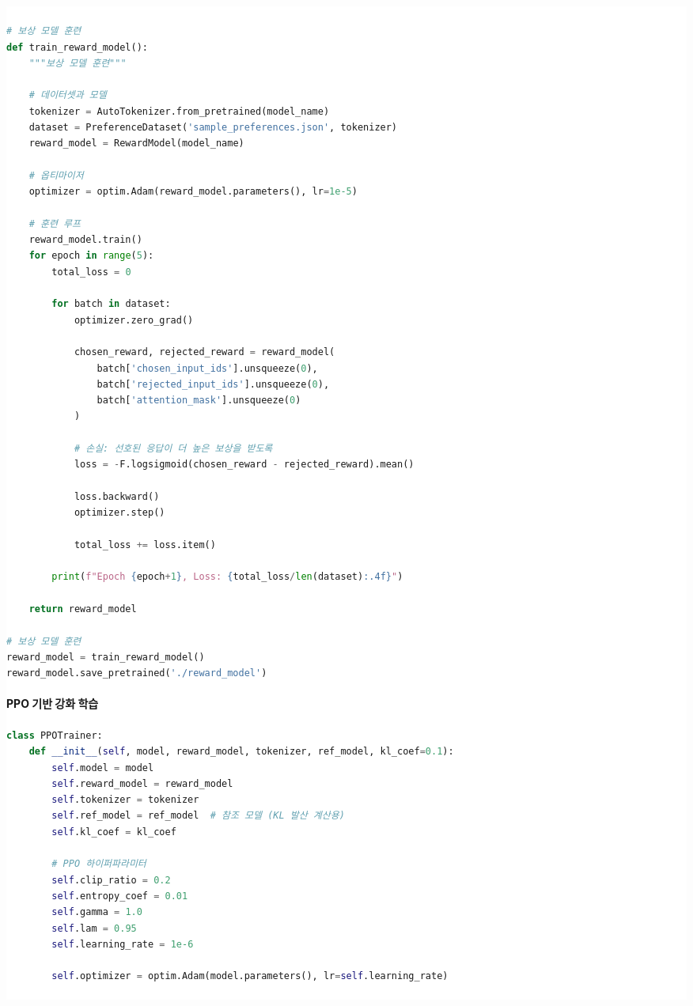 ```python

# 보상 모델 훈련
def train_reward_model():
    """보상 모델 훈련"""
    
    # 데이터셋과 모델
    tokenizer = AutoTokenizer.from_pretrained(model_name)
    dataset = PreferenceDataset('sample_preferences.json', tokenizer)
    reward_model = RewardModel(model_name)
    
    # 옵티마이저
    optimizer = optim.Adam(reward_model.parameters(), lr=1e-5)
    
    # 훈련 루프
    reward_model.train()
    for epoch in range(5):
        total_loss = 0
        
        for batch in dataset:
            optimizer.zero_grad()
            
            chosen_reward, rejected_reward = reward_model(
                batch['chosen_input_ids'].unsqueeze(0),
                batch['rejected_input_ids'].unsqueeze(0),
                batch['attention_mask'].unsqueeze(0)
            )
            
            # 손실: 선호된 응답이 더 높은 보상을 받도록
            loss = -F.logsigmoid(chosen_reward - rejected_reward).mean()
            
            loss.backward()
            optimizer.step()
            
            total_loss += loss.item()
        
        print(f"Epoch {epoch+1}, Loss: {total_loss/len(dataset):.4f}")
    
    return reward_model

# 보상 모델 훈련
reward_model = train_reward_model()
reward_model.save_pretrained('./reward_model')
```

#### PPO 기반 강화 학습
```python
class PPOTrainer:
    def __init__(self, model, reward_model, tokenizer, ref_model, kl_coef=0.1):
        self.model = model
        self.reward_model = reward_model
        self.tokenizer = tokenizer
        self.ref_model = ref_model  # 참조 모델 (KL 발산 계산용)
        self.kl_coef = kl_coef
        
        # PPO 하이퍼파라미터
        self.clip_ratio = 0.2
        self.entropy_coef = 0.01
        self.gamma = 1.0
        self.lam = 0.95
        self.learning_rate = 1e-6
        
        self.optimizer = optim.Adam(model.parameters(), lr=self.learning_rate)
    
```
